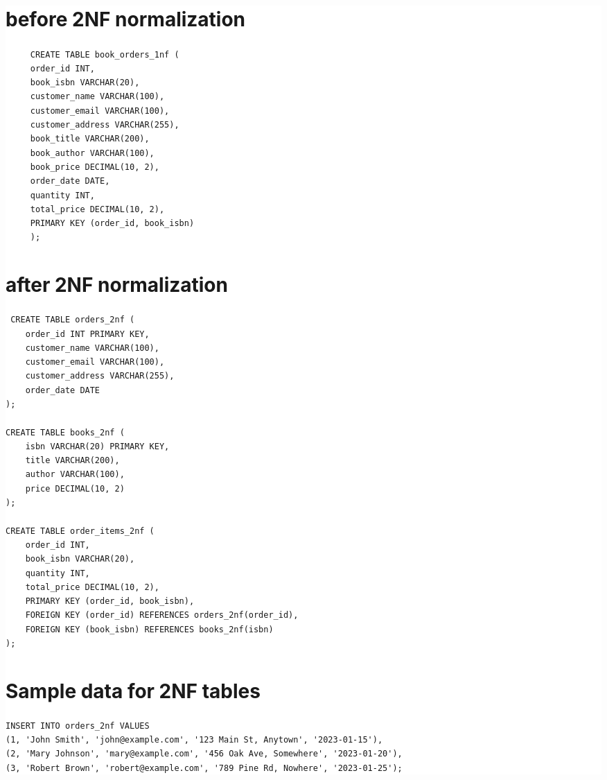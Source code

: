    # before 2NF normalization     
         CREATE TABLE book_orders_1nf (
         order_id INT,
         book_isbn VARCHAR(20),
         customer_name VARCHAR(100),
         customer_email VARCHAR(100),
         customer_address VARCHAR(255),
         book_title VARCHAR(200),
         book_author VARCHAR(100),
         book_price DECIMAL(10, 2),
         order_date DATE,
         quantity INT,
         total_price DECIMAL(10, 2),
         PRIMARY KEY (order_id, book_isbn)
         );

   # after 2NF normalization
     
     CREATE TABLE orders_2nf (
        order_id INT PRIMARY KEY,
        customer_name VARCHAR(100),
        customer_email VARCHAR(100),
        customer_address VARCHAR(255),
        order_date DATE
    );

    CREATE TABLE books_2nf (
        isbn VARCHAR(20) PRIMARY KEY,
        title VARCHAR(200),
        author VARCHAR(100),
        price DECIMAL(10, 2)
    );

    CREATE TABLE order_items_2nf (
        order_id INT,
        book_isbn VARCHAR(20),
        quantity INT,
        total_price DECIMAL(10, 2),
        PRIMARY KEY (order_id, book_isbn),
        FOREIGN KEY (order_id) REFERENCES orders_2nf(order_id),
        FOREIGN KEY (book_isbn) REFERENCES books_2nf(isbn)
    );

   # Sample data for 2NF tables
    INSERT INTO orders_2nf VALUES
    (1, 'John Smith', 'john@example.com', '123 Main St, Anytown', '2023-01-15'),
    (2, 'Mary Johnson', 'mary@example.com', '456 Oak Ave, Somewhere', '2023-01-20'),
    (3, 'Robert Brown', 'robert@example.com', '789 Pine Rd, Nowhere', '2023-01-25');
